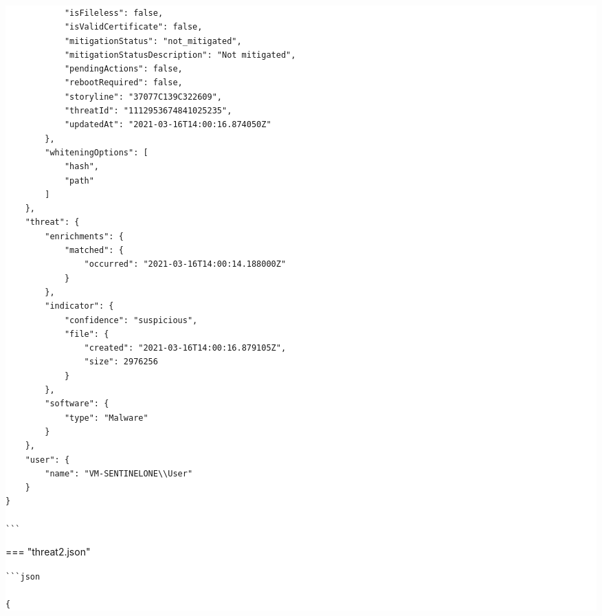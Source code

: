                 "isFileless": false,
                "isValidCertificate": false,
                "mitigationStatus": "not_mitigated",
                "mitigationStatusDescription": "Not mitigated",
                "pendingActions": false,
                "rebootRequired": false,
                "storyline": "37077C139C322609",
                "threatId": "1112953674841025235",
                "updatedAt": "2021-03-16T14:00:16.874050Z"
            },
            "whiteningOptions": [
                "hash",
                "path"
            ]
        },
        "threat": {
            "enrichments": {
                "matched": {
                    "occurred": "2021-03-16T14:00:14.188000Z"
                }
            },
            "indicator": {
                "confidence": "suspicious",
                "file": {
                    "created": "2021-03-16T14:00:16.879105Z",
                    "size": 2976256
                }
            },
            "software": {
                "type": "Malware"
            }
        },
        "user": {
            "name": "VM-SENTINELONE\\User"
        }
    }
    	
	```


=== "threat2.json"

    ```json
	
    {